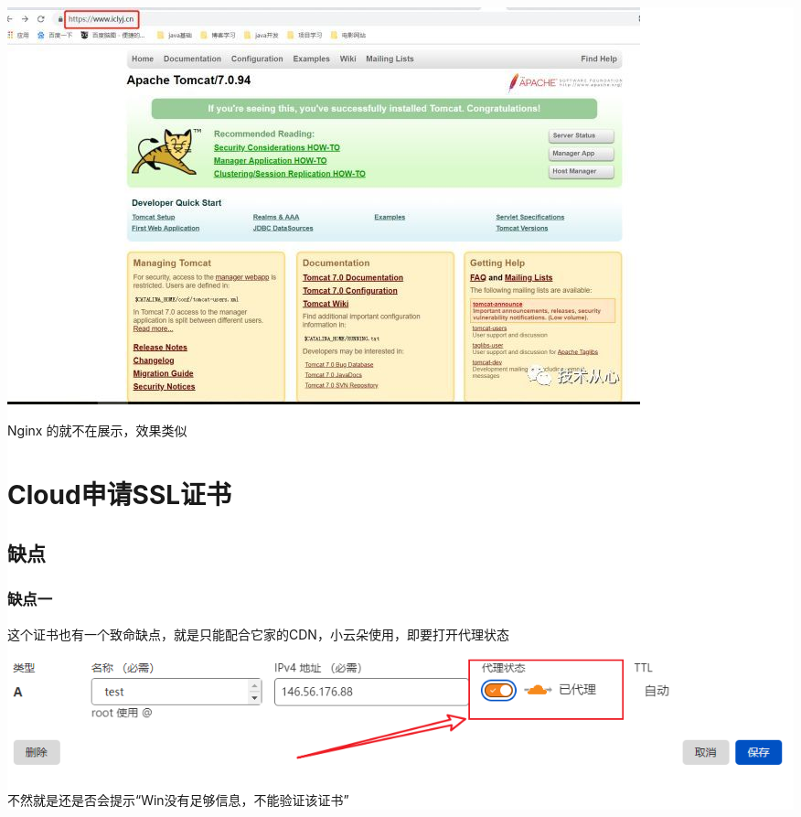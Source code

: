 ![img](httpTohttps/gyun5wcjb2.jpeg)



Nginx 的就不在展示，效果类似





# Cloud申请SSL证书

## 缺点

### 缺点一

这个证书也有一个致命缺点，就是只能配合它家的CDN，小云朵使用，即要打开代理状态

![image-20220727162402250](httpTohttps/image-20220727162402250.png)

不然就是还是否会提示“Win没有足够信息，不能验证该证书”
